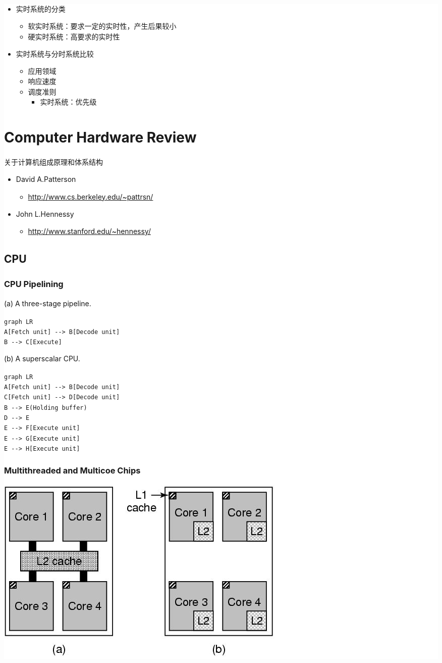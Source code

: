 - 实时系统的分类
  - 软实时系统：要求一定的实时性，产生后果较小
  - 硬实时系统：高要求的实时性

- 实时系统与分时系统比较
  - 应用领域
  - 响应速度
  - 调度准则
    - 实时系统：优先级

# Computer Hardware Review

关于计算机组成原理和体系结构

- David A.Patterson
  - http://www.cs.berkeley.edu/~pattrsn/

- John L.Hennessy
  - http://www.stanford.edu/~hennessy/

## CPU

### CPU Pipelining

(a) A three-stage pipeline. 

```mermaid
graph LR
A[Fetch unit] --> B[Decode unit]
B --> C[Execute]
```

(b) A superscalar CPU.

```mermaid
graph LR
A[Fetch unit] --> B[Decode unit]
C[Fetch unit] --> D[Decode unit]
B --> E(Holding buffer)
D --> E
E --> F[Execute unit]
E --> G[Execute unit]
E --> H[Execute unit]
```

### Multithreaded and Multicoe Chips

![Multithreaded and Multicore Chips](img\Multithreaded_and_Multicore_Chips.png)
